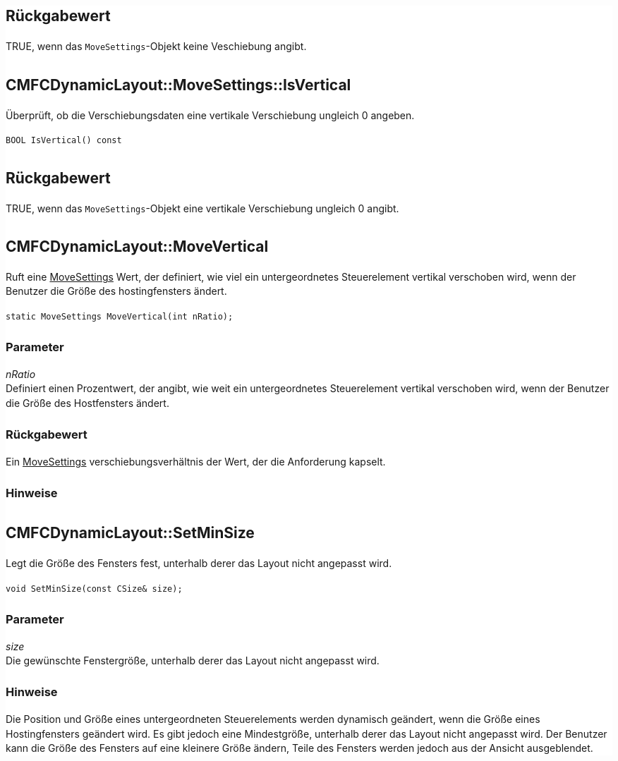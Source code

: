 ## <a name="return-value"></a>Rückgabewert  
 TRUE, wenn das `MoveSettings`-Objekt keine Veschiebung angibt.  

## <a name="cmfcdynamiclayoutmovesettingsisvertical"></a>CMFCDynamicLayout::MoveSettings::IsVertical
  Überprüft, ob die Verschiebungsdaten eine vertikale Verschiebung ungleich 0 angeben.  
  
```  
BOOL IsVertical() const 
```  
  
## <a name="return-value"></a>Rückgabewert  
 TRUE, wenn das `MoveSettings`-Objekt eine vertikale Verschiebung ungleich 0 angibt.  

##  <a name="movevertical"></a>  CMFCDynamicLayout::MoveVertical  
 Ruft eine [MoveSettings](#movesettings_structure) Wert, der definiert, wie viel ein untergeordnetes Steuerelement vertikal verschoben wird, wenn der Benutzer die Größe des hostingfensters ändert.  
  
```  
static MoveSettings MoveVertical(int nRatio);  
```  
  
### <a name="parameters"></a>Parameter  
 *nRatio*  
 Definiert einen Prozentwert, der angibt, wie weit ein untergeordnetes Steuerelement vertikal verschoben wird, wenn der Benutzer die Größe des Hostfensters ändert.  
  
### <a name="return-value"></a>Rückgabewert  
 Ein [MoveSettings](#movesettings_structure) verschiebungsverhältnis der Wert, der die Anforderung kapselt.  
  
### <a name="remarks"></a>Hinweise  
  
##  <a name="setminsize"></a>  CMFCDynamicLayout::SetMinSize  
 Legt die Größe des Fensters fest, unterhalb derer das Layout nicht angepasst wird.  
  
```  
void SetMinSize(const CSize& size);
```  
  
### <a name="parameters"></a>Parameter  
 *size*  
 Die gewünschte Fenstergröße, unterhalb derer das Layout nicht angepasst wird.  
  
### <a name="remarks"></a>Hinweise  
 Die Position und Größe eines untergeordneten Steuerelements werden dynamisch geändert, wenn die Größe eines Hostingfensters geändert wird. Es gibt jedoch eine Mindestgröße, unterhalb derer das Layout nicht angepasst wird. Der Benutzer kann die Größe des Fensters auf eine kleinere Größe ändern, Teile des Fensters werden jedoch aus der Ansicht ausgeblendet.  
  